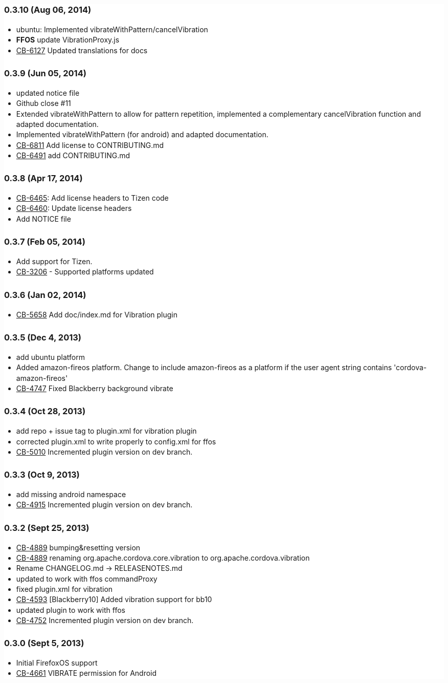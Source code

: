 ### 0.3.10 (Aug 06, 2014)
* ubuntu: Implemented vibrateWithPattern/cancelVibration
* **FFOS** update VibrationProxy.js
* [CB-6127](https://issues.apache.org/jira/browse/CB-6127) Updated translations for docs

### 0.3.9 (Jun 05, 2014)
* updated notice file
* Github close #11
* Extended vibrateWithPattern to allow for pattern repetition, implemented a complementary cancelVibration function and adapted documentation.
* Implemented vibrateWithPattern (for android) and adapted documentation.
* [CB-6811](https://issues.apache.org/jira/browse/CB-6811) Add license to CONTRIBUTING.md
* [CB-6491](https://issues.apache.org/jira/browse/CB-6491) add CONTRIBUTING.md

### 0.3.8 (Apr 17, 2014)
* [CB-6465](https://issues.apache.org/jira/browse/CB-6465): Add license headers to Tizen code
* [CB-6460](https://issues.apache.org/jira/browse/CB-6460): Update license headers
* Add NOTICE file

### 0.3.7 (Feb 05, 2014)
* Add support for Tizen.
* [CB-3206](https://issues.apache.org/jira/browse/CB-3206) - Supported platforms updated

### 0.3.6 (Jan 02, 2014)
* [CB-5658](https://issues.apache.org/jira/browse/CB-5658) Add doc/index.md for Vibration plugin

### 0.3.5 (Dec 4, 2013)
* add ubuntu platform
* Added amazon-fireos platform. Change to include amazon-fireos as a platform if the user agent string contains 'cordova-amazon-fireos'
* [CB-4747](https://issues.apache.org/jira/browse/CB-4747) Fixed Blackberry background vibrate

### 0.3.4 (Oct 28, 2013)
* add repo + issue tag to plugin.xml for vibration plugin
* corrected plugin.xml to write properly to config.xml for ffos
* [CB-5010](https://issues.apache.org/jira/browse/CB-5010) Incremented plugin version on dev branch.

### 0.3.3 (Oct 9, 2013)
* add missing android namespace
* [CB-4915](https://issues.apache.org/jira/browse/CB-4915) Incremented plugin version on dev branch.

### 0.3.2 (Sept 25, 2013)
* [CB-4889](https://issues.apache.org/jira/browse/CB-4889) bumping&resetting version
* [CB-4889](https://issues.apache.org/jira/browse/CB-4889) renaming org.apache.cordova.core.vibration to org.apache.cordova.vibration
* Rename CHANGELOG.md -> RELEASENOTES.md
* updated to work with ffos commandProxy
* fixed plugin.xml for vibration
* [CB-4593](https://issues.apache.org/jira/browse/CB-4593) [Blackberry10] Added vibration support for bb10
* updated plugin to work with ffos
* [CB-4752](https://issues.apache.org/jira/browse/CB-4752) Incremented plugin version on dev branch.

### 0.3.0 (Sept 5, 2013)
* Initial FirefoxOS support
* [CB-4661](https://issues.apache.org/jira/browse/CB-4661) VIBRATE permission for Android
